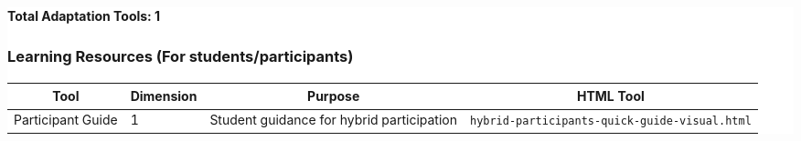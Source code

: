 **Total Adaptation Tools: 1**

### **<i class="fas fa-graduation-cap"></i> Learning Resources** (For students/participants)
| Tool | Dimension | Purpose | HTML Tool |
|------|-----------|---------|-----------|
| Participant Guide | 1 | Student guidance for hybrid participation | `hybrid-participants-quick-guide-visual.html`